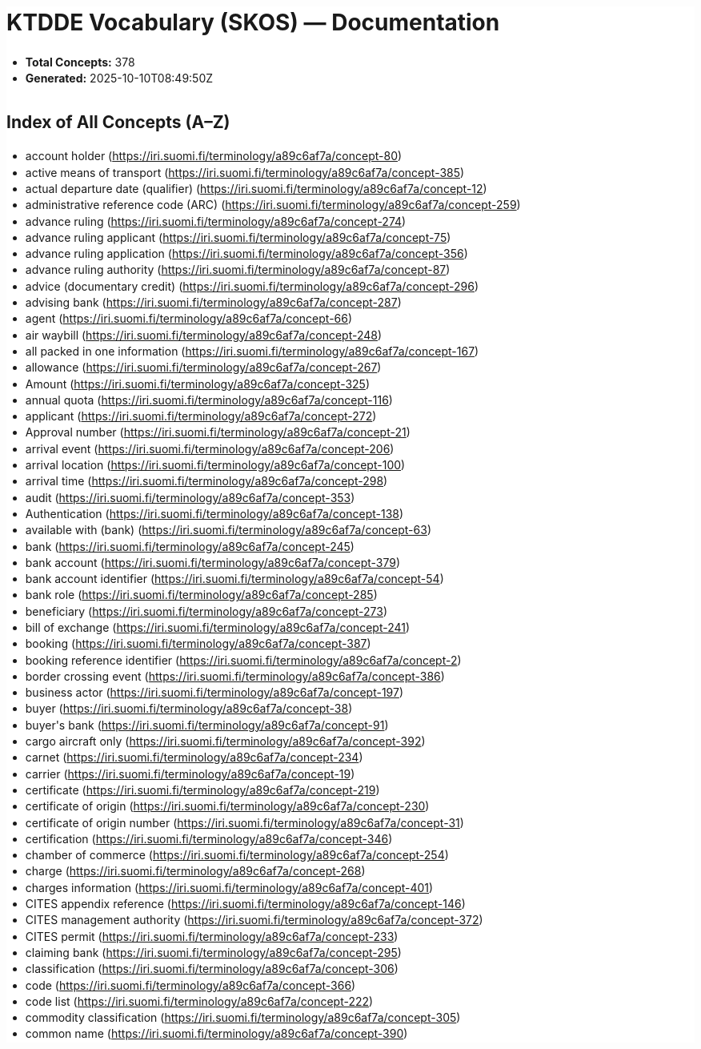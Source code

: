 # KTDDE Vocabulary (SKOS) — Documentation

- **Total Concepts:** 378
- **Generated:** 2025-10-10T08:49:50Z

## Index of All Concepts (A–Z)

- account holder (https://iri.suomi.fi/terminology/a89c6af7a/concept-80)
- active means of transport (https://iri.suomi.fi/terminology/a89c6af7a/concept-385)
- actual departure date (qualifier) (https://iri.suomi.fi/terminology/a89c6af7a/concept-12)
- administrative reference code (ARC) (https://iri.suomi.fi/terminology/a89c6af7a/concept-259)
- advance ruling (https://iri.suomi.fi/terminology/a89c6af7a/concept-274)
- advance ruling applicant (https://iri.suomi.fi/terminology/a89c6af7a/concept-75)
- advance ruling application (https://iri.suomi.fi/terminology/a89c6af7a/concept-356)
- advance ruling authority (https://iri.suomi.fi/terminology/a89c6af7a/concept-87)
- advice (documentary credit) (https://iri.suomi.fi/terminology/a89c6af7a/concept-296)
- advising bank (https://iri.suomi.fi/terminology/a89c6af7a/concept-287)
- agent (https://iri.suomi.fi/terminology/a89c6af7a/concept-66)
- air waybill (https://iri.suomi.fi/terminology/a89c6af7a/concept-248)
- all packed in one information (https://iri.suomi.fi/terminology/a89c6af7a/concept-167)
- allowance (https://iri.suomi.fi/terminology/a89c6af7a/concept-267)
- Amount (https://iri.suomi.fi/terminology/a89c6af7a/concept-325)
- annual quota (https://iri.suomi.fi/terminology/a89c6af7a/concept-116)
- applicant (https://iri.suomi.fi/terminology/a89c6af7a/concept-272)
- Approval number (https://iri.suomi.fi/terminology/a89c6af7a/concept-21)
- arrival event (https://iri.suomi.fi/terminology/a89c6af7a/concept-206)
- arrival location (https://iri.suomi.fi/terminology/a89c6af7a/concept-100)
- arrival time (https://iri.suomi.fi/terminology/a89c6af7a/concept-298)
- audit (https://iri.suomi.fi/terminology/a89c6af7a/concept-353)
- Authentication (https://iri.suomi.fi/terminology/a89c6af7a/concept-138)
- available with (bank) (https://iri.suomi.fi/terminology/a89c6af7a/concept-63)
- bank (https://iri.suomi.fi/terminology/a89c6af7a/concept-245)
- bank account (https://iri.suomi.fi/terminology/a89c6af7a/concept-379)
- bank account identifier (https://iri.suomi.fi/terminology/a89c6af7a/concept-54)
- bank role (https://iri.suomi.fi/terminology/a89c6af7a/concept-285)
- beneficiary (https://iri.suomi.fi/terminology/a89c6af7a/concept-273)
- bill of exchange (https://iri.suomi.fi/terminology/a89c6af7a/concept-241)
- booking (https://iri.suomi.fi/terminology/a89c6af7a/concept-387)
- booking reference identifier (https://iri.suomi.fi/terminology/a89c6af7a/concept-2)
- border crossing event (https://iri.suomi.fi/terminology/a89c6af7a/concept-386)
- business actor (https://iri.suomi.fi/terminology/a89c6af7a/concept-197)
- buyer (https://iri.suomi.fi/terminology/a89c6af7a/concept-38)
- buyer's bank (https://iri.suomi.fi/terminology/a89c6af7a/concept-91)
- cargo aircraft only (https://iri.suomi.fi/terminology/a89c6af7a/concept-392)
- carnet (https://iri.suomi.fi/terminology/a89c6af7a/concept-234)
- carrier (https://iri.suomi.fi/terminology/a89c6af7a/concept-19)
- certificate (https://iri.suomi.fi/terminology/a89c6af7a/concept-219)
- certificate of origin (https://iri.suomi.fi/terminology/a89c6af7a/concept-230)
- certificate of origin number (https://iri.suomi.fi/terminology/a89c6af7a/concept-31)
- certification (https://iri.suomi.fi/terminology/a89c6af7a/concept-346)
- chamber of commerce (https://iri.suomi.fi/terminology/a89c6af7a/concept-254)
- charge (https://iri.suomi.fi/terminology/a89c6af7a/concept-268)
- charges information (https://iri.suomi.fi/terminology/a89c6af7a/concept-401)
- CITES appendix reference (https://iri.suomi.fi/terminology/a89c6af7a/concept-146)
- CITES management authority (https://iri.suomi.fi/terminology/a89c6af7a/concept-372)
- CITES permit (https://iri.suomi.fi/terminology/a89c6af7a/concept-233)
- claiming bank (https://iri.suomi.fi/terminology/a89c6af7a/concept-295)
- classification (https://iri.suomi.fi/terminology/a89c6af7a/concept-306)
- code (https://iri.suomi.fi/terminology/a89c6af7a/concept-366)
- code list (https://iri.suomi.fi/terminology/a89c6af7a/concept-222)
- commodity classification (https://iri.suomi.fi/terminology/a89c6af7a/concept-305)
- common name (https://iri.suomi.fi/terminology/a89c6af7a/concept-390)